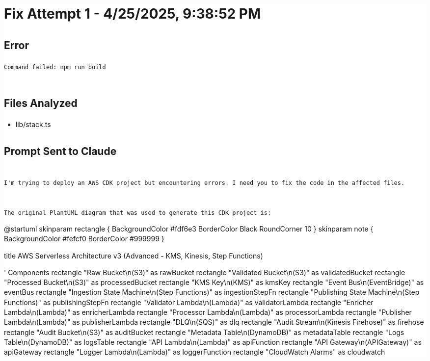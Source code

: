 # Fix Attempt 1 - 4/25/2025, 9:38:52 PM

## Error
```
Command failed: npm run build


```

## Files Analyzed
- lib/stack.ts

## Prompt Sent to Claude
```

I'm trying to deploy an AWS CDK project but encountering errors. I need you to fix the code in the affected files.


The original PlantUML diagram that was used to generate this CDK project is:

```
@startuml
skinparam rectangle {
  BackgroundColor #fdf6e3
  BorderColor Black
  RoundCorner 10
}
skinparam note {
  BackgroundColor #fefcf0
  BorderColor #999999
}

title AWS Serverless Architecture v3 (Advanced - KMS, Kinesis, Step Functions)

' Components
rectangle "Raw Bucket\n(S3)" as rawBucket
rectangle "Validated Bucket\n(S3)" as validatedBucket
rectangle "Processed Bucket\n(S3)" as processedBucket
rectangle "KMS Key\n(KMS)" as kmsKey
rectangle "Event Bus\n(EventBridge)" as eventBus
rectangle "Ingestion State Machine\n(Step Functions)" as ingestionStepFn
rectangle "Publishing State Machine\n(Step Functions)" as publishingStepFn
rectangle "Validator Lambda\n(Lambda)" as validatorLambda
rectangle "Enricher Lambda\n(Lambda)" as enricherLambda
rectangle "Processor Lambda\n(Lambda)" as processorLambda
rectangle "Publisher Lambda\n(Lambda)" as publisherLambda
rectangle "DLQ\n(SQS)" as dlq
rectangle "Audit Stream\n(Kinesis Firehose)" as firehose
rectangle "Audit Bucket\n(S3)" as auditBucket
rectangle "Metadata Table\n(DynamoDB)" as metadataTable
rectangle "Logs Table\n(DynamoDB)" as logsTable
rectangle "API Lambda\n(Lambda)" as apiFunction
rectangle "API Gateway\n(APIGateway)" as apiGateway
rectangle "Logger Lambda\n(Lambda)" as loggerFunction
rectangle "CloudWatch Alarms" as cloudwatch

